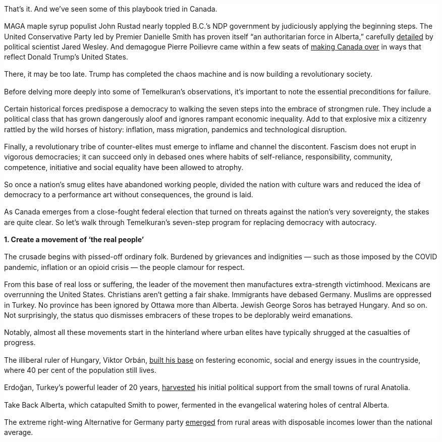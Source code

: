 That’s it. And we’ve seen some of this playbook tried in Canada.

MAGA maple syrup populist John Rustad nearly toppled B.C.’s NDP government by judiciously applying the beginning steps. The United Conservative Party led by Premier Danielle Smith has proven itself “an authoritarian force in Alberta,” carefully [detailed](https://thetyee.ca/Opinion/2024/05/06/Why-UCP-Is-Threat-Democracy/) by political scientist Jared Wesley. And demagogue Pierre Poilievre came within a few seats of [making Canada over](https://thetyee.ca/Analysis/2025/04/22/Six-Policy-Areas-Poilievre-Mirrors-Trump/) in ways that reflect Donald Trump’s United States.

There, it may be too late. Trump has completed the chaos machine and is now building a revolutionary society.

Before delving more deeply into some of Temelkuran’s observations, it’s important to note the essential preconditions for failure.

Certain historical forces predispose a democracy to walking the seven steps into the embrace of strongmen rule. They include a political class that has grown dangerously aloof and ignores rampant economic inequality. Add to that explosive mix a citizenry rattled by the wild horses of history: inflation, mass migration, pandemics and technological disruption.

Finally, a revolutionary tribe of counter-elites must emerge to inflame and channel the discontent. Fascism does not erupt in vigorous democracies; it can succeed only in debased ones where habits of self-reliance, responsibility, community, competence, initiative and social equality have been allowed to atrophy.

So once a nation’s smug elites have abandoned working people, divided the nation with culture wars and reduced the idea of democracy to a performance art without consequences, the ground is laid.

As Canada emerges from a close-fought federal election that turned on threats against the nation’s very sovereignty, the stakes are quite clear. So let’s walk through Temelkuran’s seven-step program for replacing democracy with autocracy.

**1\. Create a movement of ‘the real people’**

The crusade begins with pissed-off ordinary folk. Burdened by grievances and indignities — such as those imposed by the COVID pandemic, inflation or an opioid crisis — the people clamour for respect.

From this base of real loss or suffering, the leader of the movement then manufactures extra-strength victimhood. Mexicans are overrunning the United States. Christians aren’t getting a fair shake. Immigrants have debased Germany. Muslims are oppressed in Turkey. No province has been ignored by Ottawa more than Alberta. Jewish George Soros has betrayed Hungary. And so on. Not surprisingly, the status quo dismisses embracers of these tropes to be deplorably weird emanations.

Notably, almost all these movements start in the hinterland where urban elites have typically shrugged at the casualties of progress.

The illiberal ruler of Hungary, Viktor Orbán, [built his base](https://gfsis.org.ge/blog/view/1443) on festering economic, social and energy issues in the countryside, where 40 per cent of the population still lives.

Erdoğan, Turkey’s powerful leader of 20 years, [harvested](https://www.bbc.com/news/world-europe-13746679) his initial political support from the small towns of rural Anatolia.

Take Back Alberta, which catapulted Smith to power, fermented in the evangelical watering holes of central Alberta.

The extreme right-wing Alternative for Germany party [emerged](https://www.diw.de/de/diw_01.c.578788.de/publikationen/weekly_reports/2018_07_1/german_right-wing_party_afd_finds_more_support_in_rural_areas_with_aging_populations.html) from rural areas with disposable incomes lower than the national average.
